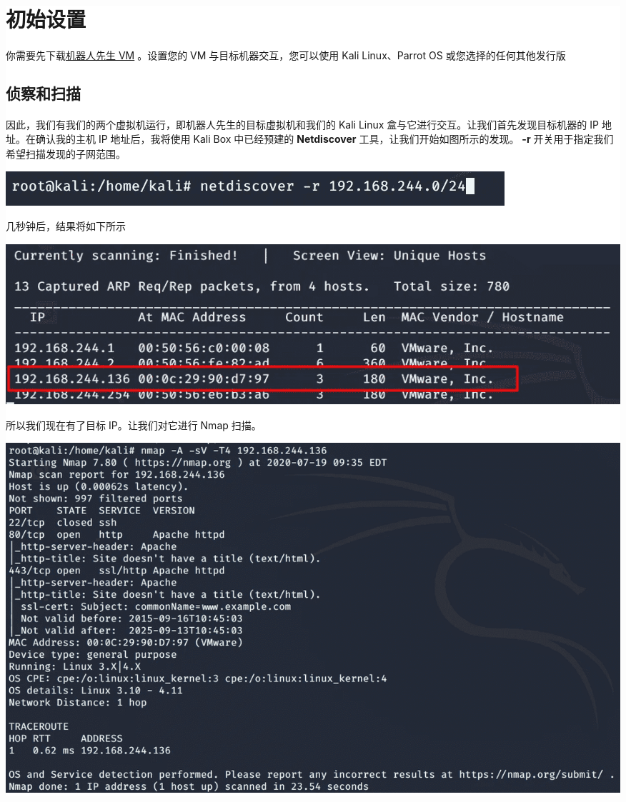 # 初始设置

你需要先下载[机器人先生 VM](https://download.vulnhub.com/mrrobot/mrRobot.ova) 。设置您的 VM 与目标机器交互，您可以使用 Kali Linux、Parrot OS 或您选择的任何其他发行版

## 侦察和扫描

因此，我们有我们的两个虚拟机运行，即机器人先生的目标虚拟机和我们的 Kali Linux 盒与它进行交互。让我们首先发现目标机器的 IP 地址。在确认我的主机 IP 地址后，我将使用 Kali Box 中已经预建的 **Netdiscover** 工具，让我们开始如图所示的发现。 **-r** 开关用于指定我们希望扫描发现的子网范围。

![](img/b8c5d8dcc70190f8dcedaf67ebcf977c.png)

几秒钟后，结果将如下所示

![](img/a9a8eaa1a84ceb6bb65e2c7ee3d4c015.png)

所以我们现在有了目标 IP。让我们对它进行 Nmap 扫描。

![](img/f2fefb688e1f8a1896535c6b3fb94a4c.png)

